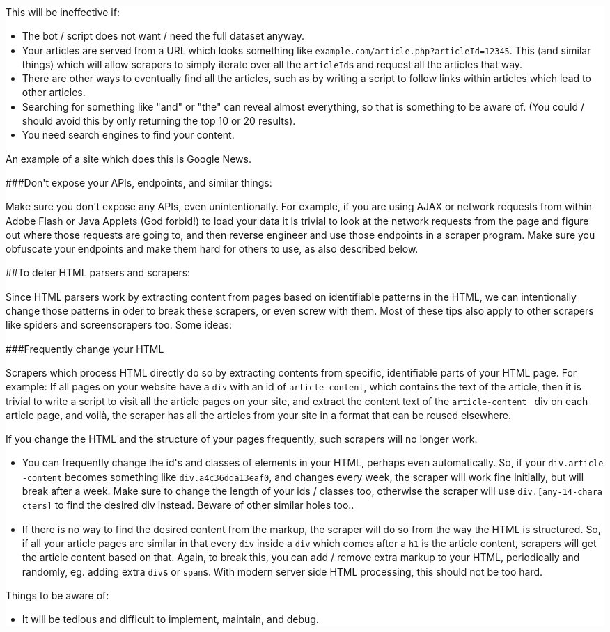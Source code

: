 This will be ineffective if:

* The bot / script does not want / need the full dataset anyway.
* Your articles are served from a URL which looks something like `example.com/article.php?articleId=12345`. This (and similar things) which will allow scrapers to simply iterate over all the `articleId`s and request all the articles that way.
* There are other ways to eventually find all the articles, such as by writing a script to follow links within articles which lead to other articles.
* Searching for something like "and" or "the" can reveal almost everything, so that is something to be aware of. (You could / should avoid this by only returning the top 10 or 20 results).
* You need search engines to find your content.

An example of a site which does this is Google News.

###Don't expose your APIs, endpoints, and similar things:

Make sure you don't expose any APIs, even unintentionally. For example, if you are using AJAX or network requests from within Adobe Flash or Java Applets (God forbid!) to load your data it is trivial to look at the network requests from the page and figure out where those requests are going to, and then reverse engineer and use those endpoints in a scraper program. Make sure you obfuscate your endpoints and make them hard for others to use, as also described below.

##To deter HTML parsers and scrapers:

Since HTML parsers work by extracting content from pages based on identifiable patterns in the HTML, we can intentionally change those patterns in oder to break these scrapers, or even screw with them. Most of these tips also apply to other scrapers like spiders and screenscrapers too. Some ideas:

###Frequently change your HTML

Scrapers which process HTML directly do so by extracting contents from specific, identifiable parts of your HTML page. For example: If all pages on your website have a `div` with an id of `article-content`, which contains the text of the article, then it is trivial to write a script to visit all the article pages on your site, and extract the content text of the `article-content ` div on each article page, and voilà, the scraper has all the articles from your site in a format that can be reused elsewhere.

If you change the HTML and the structure of your pages frequently, such scrapers will no longer work.

* You can frequently change the id's and classes of elements in your HTML, perhaps even automatically. So, if your `div.article-content` becomes something like `div.a4c36dda13eaf0`, and changes every week, the scraper will work fine initially, but will break after a week. Make sure to change the length of your ids / classes too, otherwise the scraper will use `div.[any-14-characters]` to find the desired div instead. Beware of other similar holes too..

* If there is no way to find the desired content from the markup, the scraper will do so from the way the HTML is structured. So, if all your article pages are similar in that every `div` inside a `div` which comes after a `h1` is the article content, scrapers will get the article content based on that. Again, to break this, you can add / remove extra markup to your HTML, periodically and randomly, eg. adding extra `div`s or `span`s. With modern server side HTML processing, this should not be too hard.

Things to be aware of:

* It will be tedious and difficult to implement, maintain, and debug.
